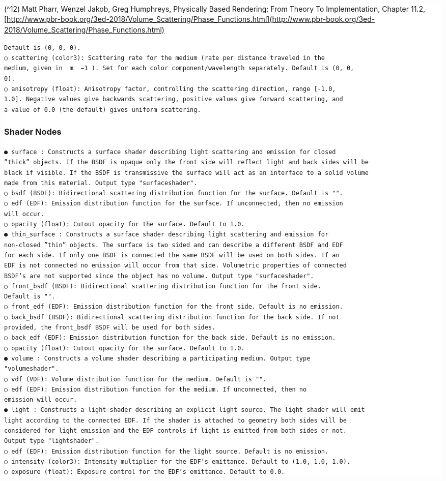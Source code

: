 (^12) Matt Pharr, Wenzel Jakob, Greg Humphreys, Physically Based Rendering: From Theory To Implementation, Chapter 11.2,
[http://www.pbr-book.org/3ed-2018/Volume_Scattering/Phase_Functions.html](http://www.pbr-book.org/3ed-2018/Volume_Scattering/Phase_Functions.html)


```
Default is (0, 0, 0).
○ scattering​ (color3): Scattering rate for the medium (rate per distance traveled in the
medium, given in ​ m ​ −1 ​). Set for each color component/wavelength separately. Default is (0, 0,
0).
○ anisotropy​ (float): Anisotropy factor, controlling the scattering direction, range [-1.0,
1.0]. Negative values give backwards scattering, positive values give forward scattering, and
a value of 0.0 (the default) gives uniform scattering.
```
### Shader Nodes

```
● surface ​: Constructs a surface shader describing light scattering and emission for closed
”thick” objects. If the BSDF is opaque only the front side will reflect light and back sides will be
black if visible. If the BSDF is transmissive the surface will act as an interface to a solid volume
made from this material. Output type "surfaceshader".
○ bsdf​ (BSDF): Bidirectional scattering distribution function for the surface. Default is "".
○ edf​ (EDF): Emission distribution function for the surface. If unconnected, then no emission
will occur.
○ opacity​ (float): Cutout opacity for the surface. Default to 1.0.
● thin_surface ​: Constructs a surface shader describing light scattering and emission for
non-closed ”thin” objects. The surface is two sided and can describe a different BSDF and EDF
for each side. If only one BSDF is connected the same BSDF will be used on both sides. If an
EDF is not connected no emission will occur from that side. Volumetric properties of connected
BSDF’s are not supported since the object has no volume. Output type "surfaceshader".
○ front_bsdf​ (BSDF): Bidirectional scattering distribution function for the front side.
Default is "".
○ front_edf​ (EDF): Emission distribution function for the front side. Default is no emission.
○ back_bsdf​ (BSDF): Bidirectional scattering distribution function for the back side. If not
provided, the ​front_bsdf​ BSDF will be used for both sides.
○ back_edf​ (EDF): Emission distribution function for the back side. Default is no emission.
○ opacity​ (float): Cutout opacity for the surface. Default to 1.0.
● volume ​: Constructs a volume shader describing a participating medium. Output type
"volumeshader".
○ vdf​ (VDF): Volume distribution function for the medium. Default is "".
○ edf​ (EDF): Emission distribution function for the medium. If unconnected, then no
emission will occur.
● light ​: Constructs a light shader describing an explicit light source. The light shader will emit
light according to the connected EDF. If the shader is attached to geometry both sides will be
considered for light emission and the EDF controls if light is emitted from both sides or not.
Output type "lightshader".
○ edf​ (EDF): Emission distribution function for the light source. Default is no emission.
○ intensity​ (color3): Intensity multiplier for the EDF’s emittance. Default to (1.0, 1.0, 1.0).
○ exposure​ (float): Exposure control for the EDF’s emittance. Default to 0.0.
```
